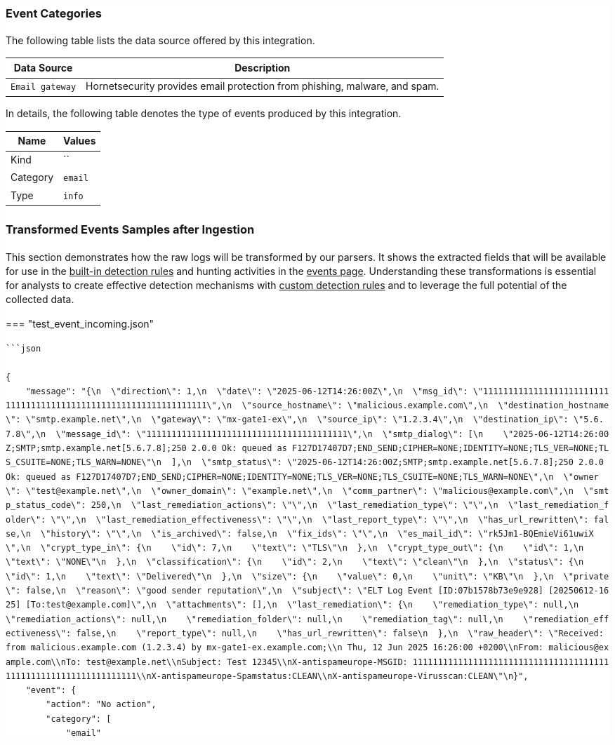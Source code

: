 
### Event Categories


The following table lists the data source offered by this integration.

| Data Source | Description                          |
| ----------- | ------------------------------------ |
| `Email gateway` | Hornetsecurity provides email protection from phishing, malware, and spam. |





In details, the following table denotes the type of events produced by this integration.

| Name | Values |
| ---- | ------ |
| Kind | `` |
| Category | `email` |
| Type | `info` |




### Transformed Events Samples after Ingestion

This section demonstrates how the raw logs will be transformed by our parsers. It shows the extracted fields that will be available for use in the [built-in detection rules](/xdr/features/detect/rules_catalog.md) and hunting activities in the [events page](/xdr/features/investigate/events.md). Understanding these transformations is essential for analysts to create effective detection mechanisms with [custom detection rules](/xdr/features/detect/sigma.md) and to leverage the full potential of the collected data.

=== "test_event_incoming.json"

    ```json
	
    {
        "message": "{\n  \"direction\": 1,\n  \"date\": \"2025-06-12T14:26:00Z\",\n  \"msg_id\": \"11111111111111111111111111111111111111111111111111111111111111111\",\n  \"source_hostname\": \"malicious.example.com\",\n  \"destination_hostname\": \"smtp.example.net\",\n  \"gateway\": \"mx-gate1-ex\",\n  \"source_ip\": \"1.2.3.4\",\n  \"destination_ip\": \"5.6.7.8\",\n  \"message_id\": \"1111111111111111111111111111111111111111\",\n  \"smtp_dialog\": [\n    \"2025-06-12T14:26:00Z;SMTP;smtp.example.net[5.6.7.8];250 2.0.0 Ok: queued as F127D17407D7;END_SEND;CIPHER=NONE;IDENTITY=NONE;TLS_VER=NONE;TLS_CSUITE=NONE;TLS_WARN=NONE\"\n  ],\n  \"smtp_status\": \"2025-06-12T14:26:00Z;SMTP;smtp.example.net[5.6.7.8];250 2.0.0 Ok: queued as F127D17407D7;END_SEND;CIPHER=NONE;IDENTITY=NONE;TLS_VER=NONE;TLS_CSUITE=NONE;TLS_WARN=NONE\",\n  \"owner\": \"test@example.net\",\n  \"owner_domain\": \"example.net\",\n  \"comm_partner\": \"malicious@example.com\",\n  \"smtp_status_code\": 250,\n  \"last_remediation_actions\": \"\",\n  \"last_remediation_type\": \"\",\n  \"last_remediation_folder\": \"\",\n  \"last_remediation_effectiveness\": \"\",\n  \"last_report_type\": \"\",\n  \"has_url_rewritten\": false,\n  \"history\": \"\",\n  \"is_archived\": false,\n  \"fix_ids\": \"\",\n  \"es_mail_id\": \"rk5Jm1-BQEmieVi61uwiX\",\n  \"crypt_type_in\": {\n    \"id\": 7,\n    \"text\": \"TLS\"\n  },\n  \"crypt_type_out\": {\n    \"id\": 1,\n    \"text\": \"NONE\"\n  },\n  \"classification\": {\n    \"id\": 2,\n    \"text\": \"clean\"\n  },\n  \"status\": {\n    \"id\": 1,\n    \"text\": \"Delivered\"\n  },\n  \"size\": {\n    \"value\": 0,\n    \"unit\": \"KB\"\n  },\n  \"private\": false,\n  \"reason\": \"good sender reputation\",\n  \"subject\": \"ELT Log Event [ID:07b1578b73e9e928] [20250612-1625] [To:test@example.com]\",\n  \"attachments\": [],\n  \"last_remediation\": {\n    \"remediation_type\": null,\n    \"remediation_actions\": null,\n    \"remediation_folder\": null,\n    \"remediation_tag\": null,\n    \"remediation_effectiveness\": false,\n    \"report_type\": null,\n    \"has_url_rewritten\": false\n  },\n  \"raw_header\": \"Received: from malicious.example.com (1.2.3.4) by mx-gate1-ex.example.com;\\n Thu, 12 Jun 2025 16:26:00 +0200\\nFrom: malicious@example.com\\nTo: test@example.net\\nSubject: Test 12345\\nX-antispameurope-MSGID: 11111111111111111111111111111111111111111111111111111111111111111\\nX-antispameurope-Spamstatus:CLEAN\\nX-antispameurope-Virusscan:CLEAN\"\n}",
        "event": {
            "action": "No action",
            "category": [
                "email"